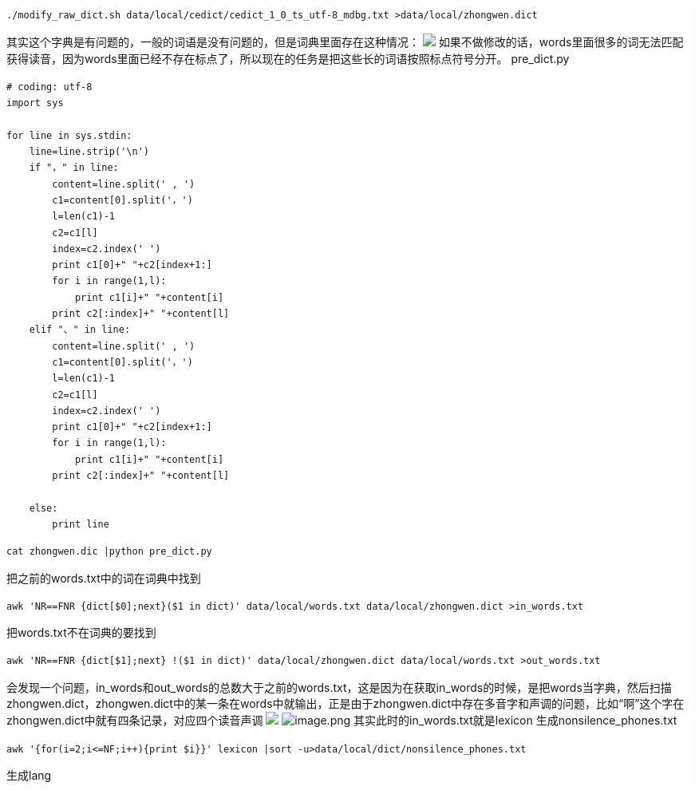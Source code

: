 ```
./modify_raw_dict.sh data/local/cedict/cedict_1_0_ts_utf-8_mdbg.txt >data/local/zhongwen.dict
```
其实这个字典是有问题的，一般的词语是没有问题的，但是词典里面存在这种情况：
![](https://upload-images.jianshu.io/upload_images/4434395-967dba160d333164.png?imageMogr2/auto-orient/strip%7CimageView2/2/w/1240)
如果不做修改的话，words里面很多的词无法匹配获得读音，因为words里面已经不存在标点了，所以现在的任务是把这些长的词语按照标点符号分开。
pre_dict.py
```
# coding: utf-8
import sys

for line in sys.stdin:
    line=line.strip('\n')
    if "，" in line:
        content=line.split(' , ')
        c1=content[0].split('，')
        l=len(c1)-1
        c2=c1[l]
        index=c2.index(' ')
        print c1[0]+" "+c2[index+1:]
        for i in range(1,l):
            print c1[i]+" "+content[i]
        print c2[:index]+" "+content[l]
    elif "、" in line:
        content=line.split(' , ')
        c1=content[0].split('，')
        l=len(c1)-1
        c2=c1[l]
        index=c2.index(' ')
        print c1[0]+" "+c2[index+1:]
        for i in range(1,l):
            print c1[i]+" "+content[i]
        print c2[:index]+" "+content[l]

    else:
        print line
```
```
cat zhongwen.dic |python pre_dict.py 
````

把之前的words.txt中的词在词典中找到
```
awk 'NR==FNR {dict[$0];next}($1 in dict)' data/local/words.txt data/local/zhongwen.dict >in_words.txt
```
把words.txt不在词典的要找到
```
awk 'NR==FNR {dict[$1];next} !($1 in dict)' data/local/zhongwen.dict data/local/words.txt >out_words.txt
```
会发现一个问题，in_words和out_words的总数大于之前的words.txt，这是因为在获取in_words的时候，是把words当字典，然后扫描zhongwen.dict，zhongwen.dict中的某一条在words中就输出，正是由于zhongwen.dict中存在多音字和声调的问题，比如“啊”这个字在zhongwen.dict中就有四条记录，对应四个读音声调
![](https://upload-images.jianshu.io/upload_images/4434395-92389e7cf17b70f8.png?imageMogr2/auto-orient/strip%7CimageView2/2/w/1240)
![image.png](https://upload-images.jianshu.io/upload_images/4434395-371e9b67be9c93bf.png?imageMogr2/auto-orient/strip%7CimageView2/2/w/1240)
其实此时的in_words.txt就是lexicon
生成nonsilence_phones.txt
```
awk '{for(i=2;i<=NF;i++){print $i}}' lexicon |sort -u>data/local/dict/nonsilence_phones.txt
```
生成lang
